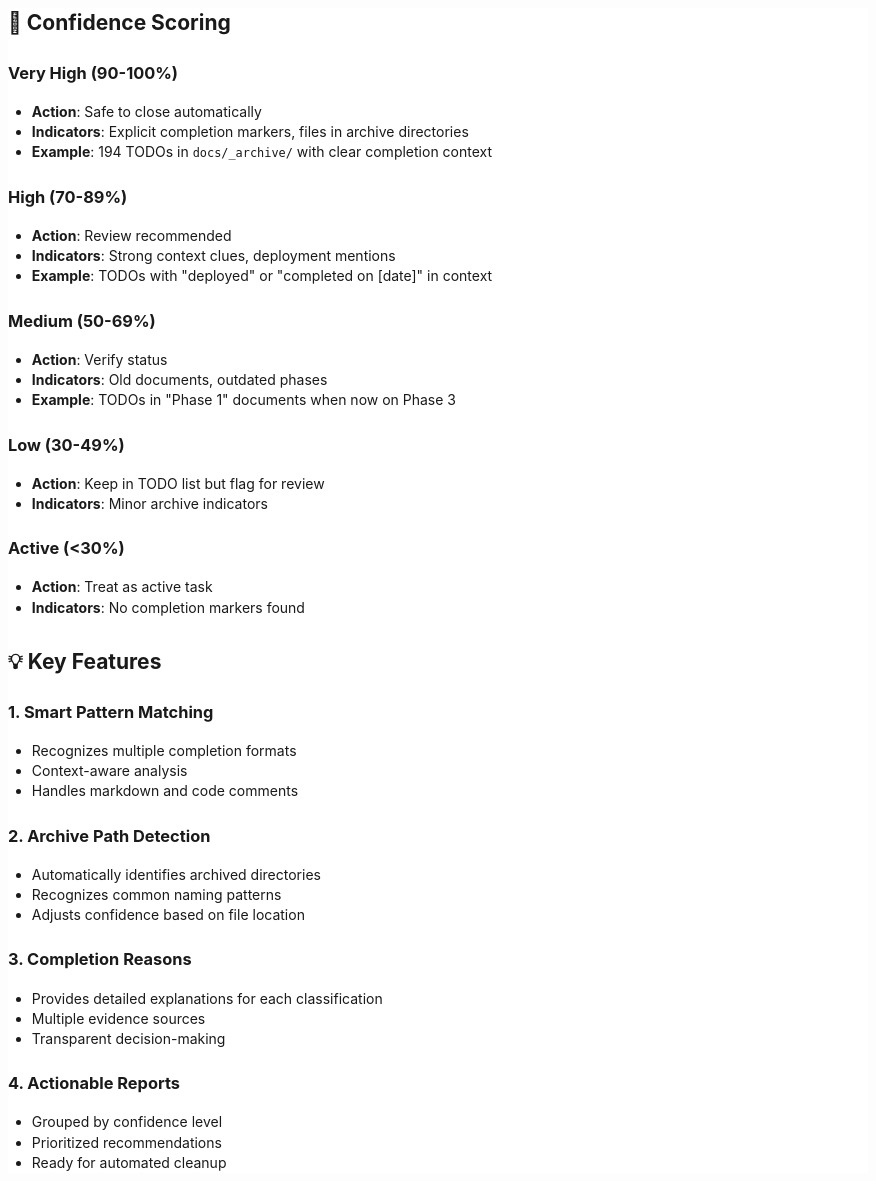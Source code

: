 ## 🎯 Confidence Scoring

### Very High (90-100%)
- **Action**: Safe to close automatically
- **Indicators**: Explicit completion markers, files in archive directories
- **Example**: 194 TODOs in `docs/_archive/` with clear completion context

### High (70-89%)
- **Action**: Review recommended
- **Indicators**: Strong context clues, deployment mentions
- **Example**: TODOs with "deployed" or "completed on [date]" in context

### Medium (50-69%)
- **Action**: Verify status
- **Indicators**: Old documents, outdated phases
- **Example**: TODOs in "Phase 1" documents when now on Phase 3

### Low (30-49%)
- **Action**: Keep in TODO list but flag for review
- **Indicators**: Minor archive indicators

### Active (<30%)
- **Action**: Treat as active task
- **Indicators**: No completion markers found

## 💡 Key Features

### 1. **Smart Pattern Matching**
- Recognizes multiple completion formats
- Context-aware analysis
- Handles markdown and code comments

### 2. **Archive Path Detection**
- Automatically identifies archived directories
- Recognizes common naming patterns
- Adjusts confidence based on file location

### 3. **Completion Reasons**
- Provides detailed explanations for each classification
- Multiple evidence sources
- Transparent decision-making

### 4. **Actionable Reports**
- Grouped by confidence level
- Prioritized recommendations
- Ready for automated cleanup
